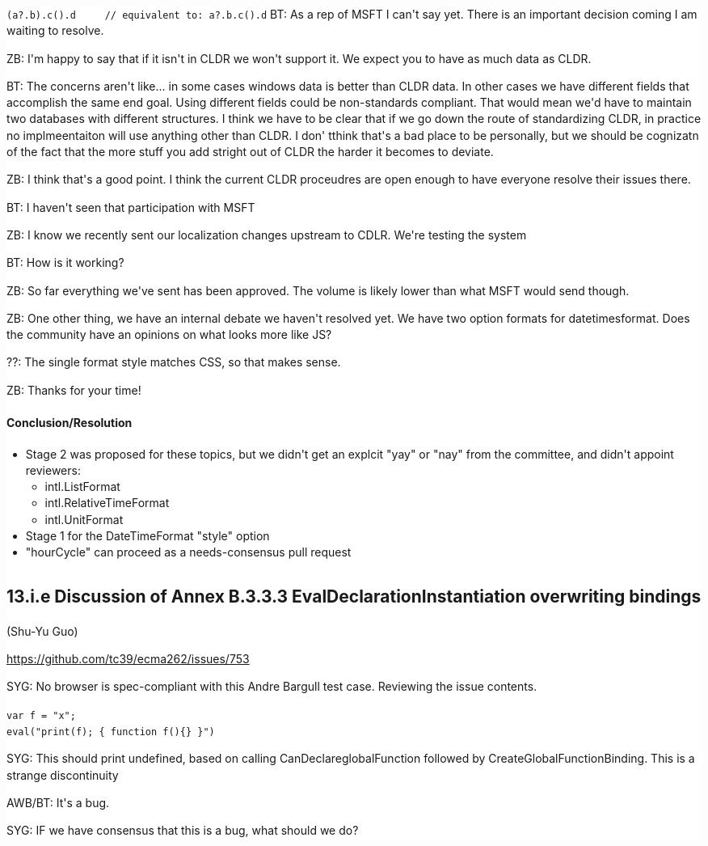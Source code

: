 ```(a?.b).c().d     // equivalent to: a?.b.c().d```
BT: As a rep of MSFT I can't say yet. There is an important decision coming I am waiting to resolve.

ZB: I'm happy to say that if it isn't in CLDR we won't support it. We expect you to have as much data as CLDR.

BT: The concerns aren't like... in some cases windows data is better than CLDR data. In other cases we have different fields that accomplish the same end goal. Using different fields could be non-standards compliant. That would mean we'd have to maintain two databases with different structures. I think we have to be clear that if we go down the route of standardizing CLDR, in practice no implmeentaiton will use anything other than CLDR. I don' tthink that's a bad place to be personally, but we should be cognizatn of the fact that the more stuff you add stright out of CLDR the harder it becomes to deviate.

ZB: I think that's a good point. I think the current CLDR proceudres are open enough to have everyone resolve their issues there.

BT: I haven't seen that participation with MSFT

ZB: I know we recently sent our localization changes upstream to CDLR. We're testing the system

BT: How is it working?

ZB: So far everything we've sent has been approved. The volume is likely lower than what MSFT would send though.

ZB: One other thing, we have an internal debate we haven't resolved yet. We have two option formats for datetimesformat. Does the community have an opinions on what looks more like JS?

??: The single format style matches CSS, so that makes sense.

ZB: Thanks for your time!

#### Conclusion/Resolution

- Stage 2 was proposed for these topics, but we didn't get an explcit "yay" or "nay" from the committee, and didn't appoint reviewers:
  - intl.ListFormat
  - intl.RelativeTimeFormat
  - intl.UnitFormat
- Stage 1 for the DateTimeFormat "style" option
- "hourCycle" can proceed as a needs-consensus pull request

## 13.i.e Discussion of Annex B.3.3.3 EvalDeclarationInstantiation overwriting bindings

(Shu-Yu Guo)

https://github.com/tc39/ecma262/issues/753

SYG: No browser is spec-compliant with this Andre Bargull test case. Reviewing the issue contents. 
    
```
var f = "x";
eval("print(f); { function f(){} }")
```

SYG: This should print undefined, based on calling CanDeclareglobalFunction followed by CreateGlobalFunctionBinding. This is a strange discontinuity

AWB/BT: It's a bug.

SYG: IF we have consensus that this is a bug, what should we do?

```